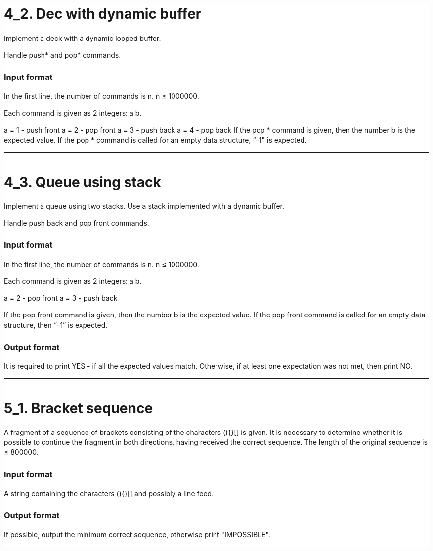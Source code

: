 # 4_2. Dec with dynamic buffer
Implement a deck with a dynamic looped buffer.

Handle push* and pop* commands.

### Input format
In the first line, the number of commands is n. n ≤ 1000000.

Each command is given as 2 integers: a b.

a = 1 - push front
a = 2 - pop front
a = 3 - push back
a = 4 - pop back
If the pop * command is given, then the number b is the expected value. If the pop * command is called for an empty data structure, “-1" is expected.

---

# 4_3. Queue using stack
Implement a queue using two stacks. Use a stack implemented with a dynamic buffer.

Handle push back and pop front commands.

### Input format
In the first line, the number of commands is n. n ≤ 1000000.

Each command is given as 2 integers: a b.

a = 2 - pop front
a = 3 - push back

If the pop front command is given, then the number b is the expected value. If the pop front command is called for an empty data structure, then “-1” is expected.

### Output format
It is required to print YES - if all the expected values match. Otherwise, if at least one expectation was not met, then print NO.

---

# 5_1. Bracket sequence
A fragment of a sequence of brackets consisting of the characters (){}[] is given. It is necessary to determine whether it is possible to continue the fragment in both directions, having received the correct sequence. The length of the original sequence is ≤ 800000.

### Input format
A string containing the characters (){}[] and possibly a line feed.

### Output format
If possible, output the minimum correct sequence, otherwise print "IMPOSSIBLE".

---